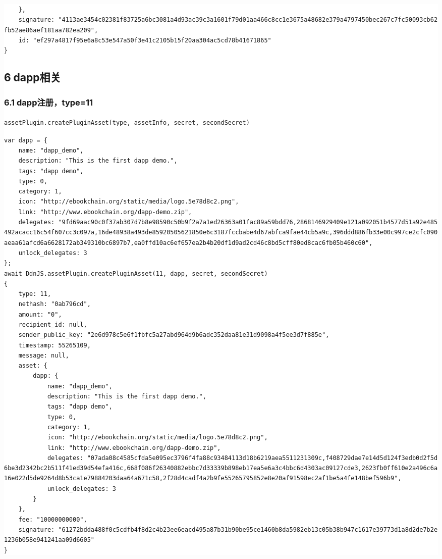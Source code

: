 ```
    },
    signature: "4113ae3454c02381f83725a6bc3081a4d93ac39c3a1601f79d01aa466c8cc1e3675a48682e379a4797450bec267c7fc50093cb62fb52ae86aef181aa782ea209",
    id: "ef297a4817f95e6a8c53e547a50f3e41c2105b15f20aa304ac5cd78b41671865"
}
```


## **6 dapp相关**

### **6.1 dapp注册，type=11**

`assetPlugin.createPluginAsset(type, assetInfo, secret, secondSecret)`
```
var dapp = {
    name: "dapp_demo",
    description: "This is the first dapp demo.",
    tags: "dapp demo",
    type: 0,
    category: 1,
    icon: "http://ebookchain.org/static/media/logo.5e78d8c2.png",
    link: "http://www.ebookchain.org/dapp-demo.zip",
    delegates: "9fd69aac90c0f37ab307d7b8e98590c50b9f2a7a1ed26363a01fac89a59bdd76,2868146929409e121a092051b4577d51a92e485492acacc16c54f607cc3c097a,16de48938a493de85920505621850e6c3187fccbabe4d67abfca9fae44cb5a9c,396ddd886fb33e00c997ce2cfc090aeaa61afcd6a6628172ab349310bc6897b7,ea0ffd10ac6ef657ea2b4b20df1d9ad2cd46c8bd5cff80ed8cac6fb05b460c60",
    unlock_delegates: 3
};
await DdnJS.assetPlugin.createPluginAsset(11, dapp, secret, secondSecret)
{
    type: 11,
    nethash: "0ab796cd",
    amount: "0",
    recipient_id: null,
    sender_public_key: "2e6d978c5e6f1fbfc5a27abd964d9b6adc352daa81e31d9098a4f5ee3d7f885e",
    timestamp: 55265109,
    message: null,
    asset: {
        dapp: {
            name: "dapp_demo",
            description: "This is the first dapp demo.",
            tags: "dapp demo",
            type: 0,
            category: 1,
            icon: "http://ebookchain.org/static/media/logo.5e78d8c2.png",
            link: "http://www.ebookchain.org/dapp-demo.zip",
            delegates: "07ada08c4585cfda5e095ec3796f4fa88c93484113d18b6219aea5511231309c,f408729dae7e14d5d124f3edb0d2f5d6be3d2342bc2b511f41ed39d54efa416c,668f086f26340882ebbc7d33339b898eb17ea5e6a3c4bbc6d4303ac09127cde3,2623fb0ff610e2a496c6a16e022d5de9264d8b53ca1e79884203daa64a671c58,2f28d4cadf4a2b9fe55265795852e8e20af91598ec2af1be5a4fe148bef596b9",
            unlock_delegates: 3
        }
    },
    fee: "10000000000",
    signature: "61272bdda488f0c5cdfb4f8d2c4b23ee6eacd495a87b31b90be95ce1460b8da5982eb13c05b38b947c1617e39773d1a8d2de7b2e1236b058e941241aa09d6605"
}
```
